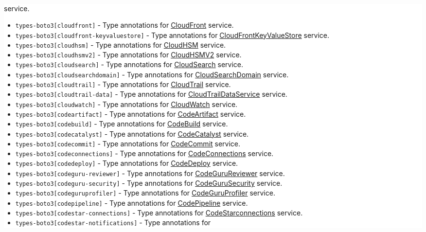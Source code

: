  service.
- `types-boto3[cloudfront]` - Type annotations for
  [CloudFront](https://youtype.github.io/types_boto3_docs/types_boto3_cloudfront/)
  service.
- `types-boto3[cloudfront-keyvaluestore]` - Type annotations for
  [CloudFrontKeyValueStore](https://youtype.github.io/types_boto3_docs/types_boto3_cloudfront_keyvaluestore/)
  service.
- `types-boto3[cloudhsm]` - Type annotations for
  [CloudHSM](https://youtype.github.io/types_boto3_docs/types_boto3_cloudhsm/)
  service.
- `types-boto3[cloudhsmv2]` - Type annotations for
  [CloudHSMV2](https://youtype.github.io/types_boto3_docs/types_boto3_cloudhsmv2/)
  service.
- `types-boto3[cloudsearch]` - Type annotations for
  [CloudSearch](https://youtype.github.io/types_boto3_docs/types_boto3_cloudsearch/)
  service.
- `types-boto3[cloudsearchdomain]` - Type annotations for
  [CloudSearchDomain](https://youtype.github.io/types_boto3_docs/types_boto3_cloudsearchdomain/)
  service.
- `types-boto3[cloudtrail]` - Type annotations for
  [CloudTrail](https://youtype.github.io/types_boto3_docs/types_boto3_cloudtrail/)
  service.
- `types-boto3[cloudtrail-data]` - Type annotations for
  [CloudTrailDataService](https://youtype.github.io/types_boto3_docs/types_boto3_cloudtrail_data/)
  service.
- `types-boto3[cloudwatch]` - Type annotations for
  [CloudWatch](https://youtype.github.io/types_boto3_docs/types_boto3_cloudwatch/)
  service.
- `types-boto3[codeartifact]` - Type annotations for
  [CodeArtifact](https://youtype.github.io/types_boto3_docs/types_boto3_codeartifact/)
  service.
- `types-boto3[codebuild]` - Type annotations for
  [CodeBuild](https://youtype.github.io/types_boto3_docs/types_boto3_codebuild/)
  service.
- `types-boto3[codecatalyst]` - Type annotations for
  [CodeCatalyst](https://youtype.github.io/types_boto3_docs/types_boto3_codecatalyst/)
  service.
- `types-boto3[codecommit]` - Type annotations for
  [CodeCommit](https://youtype.github.io/types_boto3_docs/types_boto3_codecommit/)
  service.
- `types-boto3[codeconnections]` - Type annotations for
  [CodeConnections](https://youtype.github.io/types_boto3_docs/types_boto3_codeconnections/)
  service.
- `types-boto3[codedeploy]` - Type annotations for
  [CodeDeploy](https://youtype.github.io/types_boto3_docs/types_boto3_codedeploy/)
  service.
- `types-boto3[codeguru-reviewer]` - Type annotations for
  [CodeGuruReviewer](https://youtype.github.io/types_boto3_docs/types_boto3_codeguru_reviewer/)
  service.
- `types-boto3[codeguru-security]` - Type annotations for
  [CodeGuruSecurity](https://youtype.github.io/types_boto3_docs/types_boto3_codeguru_security/)
  service.
- `types-boto3[codeguruprofiler]` - Type annotations for
  [CodeGuruProfiler](https://youtype.github.io/types_boto3_docs/types_boto3_codeguruprofiler/)
  service.
- `types-boto3[codepipeline]` - Type annotations for
  [CodePipeline](https://youtype.github.io/types_boto3_docs/types_boto3_codepipeline/)
  service.
- `types-boto3[codestar-connections]` - Type annotations for
  [CodeStarconnections](https://youtype.github.io/types_boto3_docs/types_boto3_codestar_connections/)
  service.
- `types-boto3[codestar-notifications]` - Type annotations for
